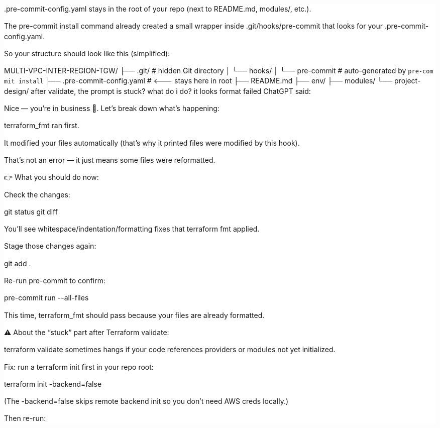 .pre-commit-config.yaml stays in the root of your repo (next to README.md, modules/, etc.).

The pre-commit install command already created a small wrapper inside .git/hooks/pre-commit that looks for your .pre-commit-config.yaml.

So your structure should look like this (simplified):

MULTI-VPC-INTER-REGION-TGW/
├── .git/                     # hidden Git directory
│   └── hooks/
│       └── pre-commit        # auto-generated by `pre-commit install`
├── .pre-commit-config.yaml   # <--- stays here in root
├── README.md
├── env/
├── modules/
└── project-design/
after validate, the prompt is stuck? what do i do? it looks format failed
ChatGPT said:

Nice — you’re in business 🚀. Let’s break down what’s happening:

terraform_fmt ran first.

It modified your files automatically (that’s why it printed files were modified by this hook).

That’s not an error — it just means some files were reformatted.

👉 What you should do now:

Check the changes:

git status
git diff


You’ll see whitespace/indentation/formatting fixes that terraform fmt applied.

Stage those changes again:

git add .


Re-run pre-commit to confirm:

pre-commit run --all-files


This time, terraform_fmt should pass because your files are already formatted.

⚠️ About the “stuck” part after Terraform validate:

terraform validate sometimes hangs if your code references providers or modules not yet initialized.

Fix: run a terraform init first in your repo root:

terraform init -backend=false


(The -backend=false skips remote backend init so you don’t need AWS creds locally.)

Then re-run:
